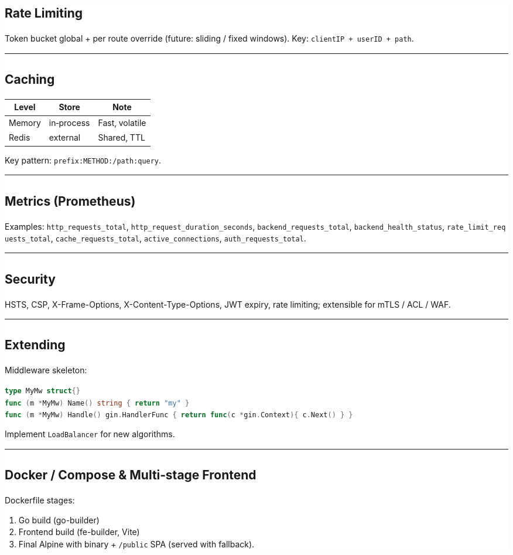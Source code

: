 
## Rate Limiting

Token bucket global + per route override (future: sliding / fixed windows). Key: `clientIP + userID + path`.

---

## Caching

| Level | Store | Note |
|-------|-------|------|
| Memory | in‑process | Fast, volatile |
| Redis | external | Shared, TTL |

Key pattern: `prefix:METHOD:/path:query`.

---

## Metrics (Prometheus)

Examples: `http_requests_total`, `http_request_duration_seconds`, `backend_requests_total`, `backend_health_status`, `rate_limit_requests_total`, `cache_requests_total`, `active_connections`, `auth_requests_total`.

---

## Security

HSTS, CSP, X-Frame-Options, X-Content-Type-Options, JWT expiry, rate limiting; extensible for mTLS / ACL / WAF.

---

## Extending

Middleware skeleton:
```go
type MyMw struct{}
func (m *MyMw) Name() string { return "my" }
func (m *MyMw) Handle() gin.HandlerFunc { return func(c *gin.Context){ c.Next() } }
```
Implement `LoadBalancer` for new algorithms.

---

## Docker / Compose & Multi‑stage Frontend

Dockerfile stages:
1. Go build (go-builder)
2. Frontend build (fe-builder, Vite)
3. Final Alpine with binary + `/public` SPA (served with fallback).
